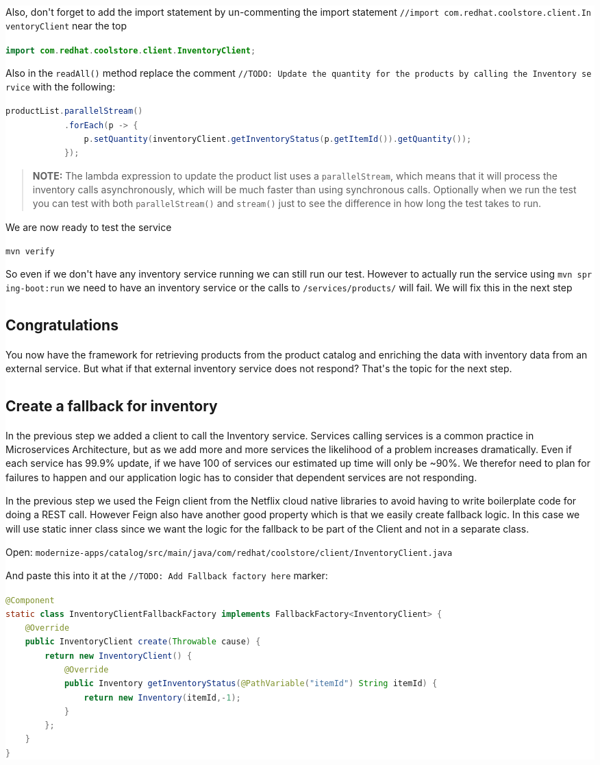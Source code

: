 Also, don't forget to add the import statement by un-commenting the import statement `//import com.redhat.coolstore.client.InventoryClient` near the top

~~~java
import com.redhat.coolstore.client.InventoryClient;
~~~

Also in the `readAll()` method replace the comment `//TODO: Update the quantity for the products by calling the Inventory service` with the following:

~~~java
productList.parallelStream()
            .forEach(p -> {
                p.setQuantity(inventoryClient.getInventoryStatus(p.getItemId()).getQuantity());
            });
~~~

>**NOTE:** The lambda expression to update the product list uses a `parallelStream`, which means that it will process the inventory calls asynchronously, which will be much faster than using synchronous calls. Optionally when we run the test you can test with both `parallelStream()` and `stream()` just to see the difference in how long the test takes to run.

We are now ready to test the service

~~~sh
mvn verify
~~~ 

So even if we don't have any inventory service running we can still run our test. However to actually run the service using `mvn spring-boot:run` we need to have an inventory service or the calls to `/services/products/` will fail. We will fix this in the next step

## Congratulations
You now have the framework for retrieving products from the product catalog and enriching the data with inventory data from
an external service. But what if that external inventory service does not respond? That's the topic for the next step.

## Create a fallback for inventory

In the previous step we added a client to call the Inventory service. Services calling services is a common practice in Microservices Architecture, but as we add more and more services the likelihood of a problem increases dramatically. Even if each service has 99.9% update, if we have 100 of services our estimated up time will only be ~90%. We therefor need to plan for failures to happen and our application logic has to consider that dependent services are not responding.

In the previous step we used the Feign client from the Netflix cloud native libraries to avoid having to write boilerplate code for doing a REST call. However Feign also have another good property which is that we easily create fallback logic. In this case we will use static inner class since we want the logic for the fallback to be part of the Client and not in a separate class.

Open: `modernize-apps/catalog/src/main/java/com/redhat/coolstore/client/InventoryClient.java`

And paste this into it at the `//TODO: Add Fallback factory here` marker:

~~~java
@Component
static class InventoryClientFallbackFactory implements FallbackFactory<InventoryClient> {
    @Override
    public InventoryClient create(Throwable cause) {
        return new InventoryClient() {
            @Override
            public Inventory getInventoryStatus(@PathVariable("itemId") String itemId) {
                return new Inventory(itemId,-1);
            }
        };
    }
}
~~~
